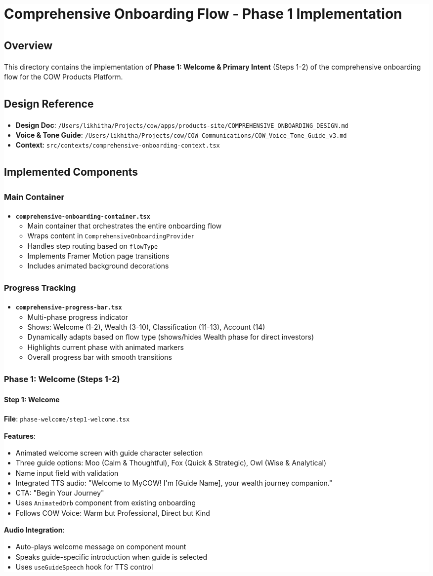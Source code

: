 # Comprehensive Onboarding Flow - Phase 1 Implementation

## Overview

This directory contains the implementation of **Phase 1: Welcome & Primary Intent** (Steps 1-2) of the comprehensive onboarding flow for the COW Products Platform.

## Design Reference

- **Design Doc**: `/Users/likhitha/Projects/cow/apps/products-site/COMPREHENSIVE_ONBOARDING_DESIGN.md`
- **Voice & Tone Guide**: `/Users/likhitha/Projects/cow/COW Communications/COW_Voice_Tone_Guide_v3.md`
- **Context**: `src/contexts/comprehensive-onboarding-context.tsx`

## Implemented Components

### Main Container
- **`comprehensive-onboarding-container.tsx`**
  - Main container that orchestrates the entire onboarding flow
  - Wraps content in `ComprehensiveOnboardingProvider`
  - Handles step routing based on `flowType`
  - Implements Framer Motion page transitions
  - Includes animated background decorations

### Progress Tracking
- **`comprehensive-progress-bar.tsx`**
  - Multi-phase progress indicator
  - Shows: Welcome (1-2), Wealth (3-10), Classification (11-13), Account (14)
  - Dynamically adapts based on flow type (shows/hides Wealth phase for direct investors)
  - Highlights current phase with animated markers
  - Overall progress bar with smooth transitions

### Phase 1: Welcome (Steps 1-2)

#### Step 1: Welcome
**File**: `phase-welcome/step1-welcome.tsx`

**Features**:
- Animated welcome screen with guide character selection
- Three guide options: Moo (Calm & Thoughtful), Fox (Quick & Strategic), Owl (Wise & Analytical)
- Name input field with validation
- Integrated TTS audio: "Welcome to MyCOW! I'm [Guide Name], your wealth journey companion."
- CTA: "Begin Your Journey"
- Uses `AnimatedOrb` component from existing onboarding
- Follows COW Voice: Warm but Professional, Direct but Kind

**Audio Integration**:
- Auto-plays welcome message on component mount
- Speaks guide-specific introduction when guide is selected
- Uses `useGuideSpeech` hook for TTS control
